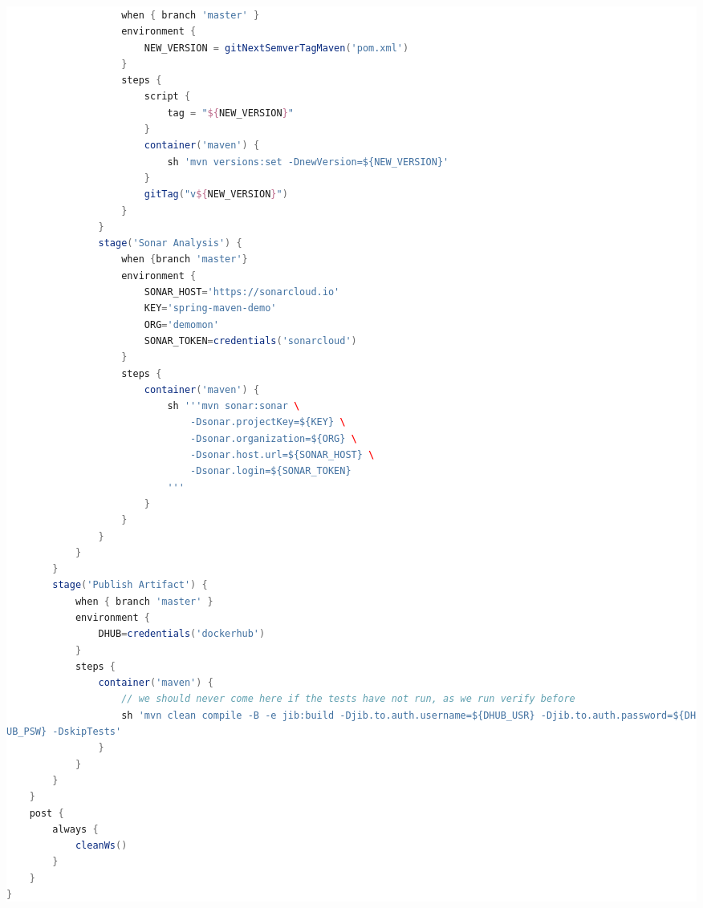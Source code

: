 ```groovy
                    when { branch 'master' }
                    environment {
                        NEW_VERSION = gitNextSemverTagMaven('pom.xml')
                    }
                    steps {
                        script {
                            tag = "${NEW_VERSION}"
                        }
                        container('maven') {
                            sh 'mvn versions:set -DnewVersion=${NEW_VERSION}'
                        }
                        gitTag("v${NEW_VERSION}")
                    }
                }
                stage('Sonar Analysis') {
                    when {branch 'master'}
                    environment {
                        SONAR_HOST='https://sonarcloud.io'
                        KEY='spring-maven-demo'
                        ORG='demomon'
                        SONAR_TOKEN=credentials('sonarcloud')
                    }
                    steps {
                        container('maven') {
                            sh '''mvn sonar:sonar \
                                -Dsonar.projectKey=${KEY} \
                                -Dsonar.organization=${ORG} \
                                -Dsonar.host.url=${SONAR_HOST} \
                                -Dsonar.login=${SONAR_TOKEN}
                            '''
                        }
                    }
                }
            }
        }
        stage('Publish Artifact') {
            when { branch 'master' }
            environment {
                DHUB=credentials('dockerhub')
            }
            steps {
                container('maven') {
                    // we should never come here if the tests have not run, as we run verify before
                    sh 'mvn clean compile -B -e jib:build -Djib.to.auth.username=${DHUB_USR} -Djib.to.auth.password=${DHUB_PSW} -DskipTests'
                }
            }
        }
    }
    post {
        always {
            cleanWs()
        }
    }
}
```
